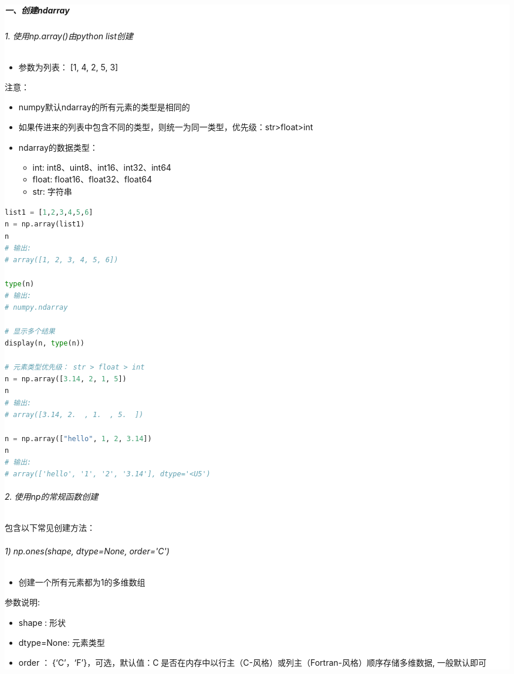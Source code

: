 ##### 一、创建ndarray

###### 1. 使用np.array()由python list创建

- 参数为列表： [1, 4, 2, 5, 3]

注意：

- numpy默认ndarray的所有元素的类型是相同的
- 如果传进来的列表中包含不同的类型，则统一为同一类型，优先级：str>float>int
- ndarray的数据类型：

  - int:   int8、uint8、int16、int32、int64
  - float:   float16、float32、float64
  - str:  字符串

```Python
list1 = [1,2,3,4,5,6]
n = np.array(list1)
n
# 输出:
# array([1, 2, 3, 4, 5, 6])

type(n)
# 输出:
# numpy.ndarray

# 显示多个结果
display(n, type(n))

# 元素类型优先级： str > float > int
n = np.array([3.14, 2, 1, 5])
n
# 输出:
# array([3.14, 2.  , 1.  , 5.  ])

n = np.array(["hello", 1, 2, 3.14])
n
# 输出:
# array(['hello', '1', '2', '3.14'], dtype='<U5')
```

###### 2. 使用np的常规函数创建

包含以下常见创建方法：

###### 1) np.ones(shape, dtype=None, order='C')

- 创建一个所有元素都为1的多维数组

参数说明:

- shape : 形状
- dtype=None: 元素类型

- order ： {‘C’，‘F’}，可选，默认值：C 是否在内存中以行主（C-风格）或列主（Fortran-风格）顺序存储多维数据, 一般默认即可
